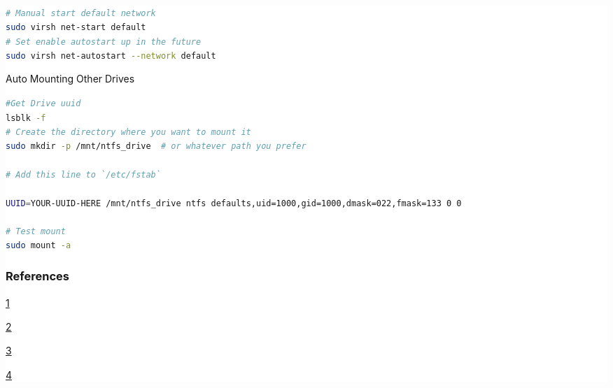 ````sh
# Manual start default network
sudo virsh net-start default
# Set enable autostart up in the future
sudo virsh net-autostart --network default
````

Auto Mounting Other Drives

```sh
#Get Drive uuid
lsblk -f
# Create the directory where you want to mount it
sudo mkdir -p /mnt/ntfs_drive  # or whatever path you prefer

# Add this line to `/etc/fstab`

UUID=YOUR-UUID-HERE /mnt/ntfs_drive ntfs defaults,uid=1000,gid=1000,dmask=022,fmask=133 0 0

# Test mount
sudo mount -a
```

### References

[1](https://github.com/silentz/arch-linux-install-guide)

[2](https://gist.github.com/mjkstra/96ce7a5689d753e7a6bdd92cdc169bae)

[3](https://github.com/Ataraxxia/secure-arch/blob/main/00_basic_system_installation.md)

[4](https://arch.d3sox.me/installation/live-setup)
